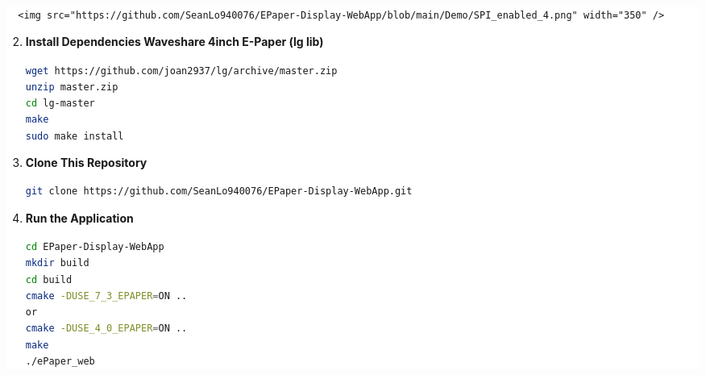       <img src="https://github.com/SeanLo940076/EPaper-Display-WebApp/blob/main/Demo/SPI_enabled_4.png" width="350" />
   </div>

2. **Install Dependencies Waveshare 4inch E-Paper (lg lib)**
   ```bash
   wget https://github.com/joan2937/lg/archive/master.zip
   unzip master.zip
   cd lg-master
   make
   sudo make install
   ```

3. **Clone This Repository**
   ```bash
   git clone https://github.com/SeanLo940076/EPaper-Display-WebApp.git
   ```

4. **Run the Application**
   ```bash
   cd EPaper-Display-WebApp
   mkdir build
   cd build
   cmake -DUSE_7_3_EPAPER=ON .. 
   or 
   cmake -DUSE_4_0_EPAPER=ON ..
   make
   ./ePaper_web
   ```
